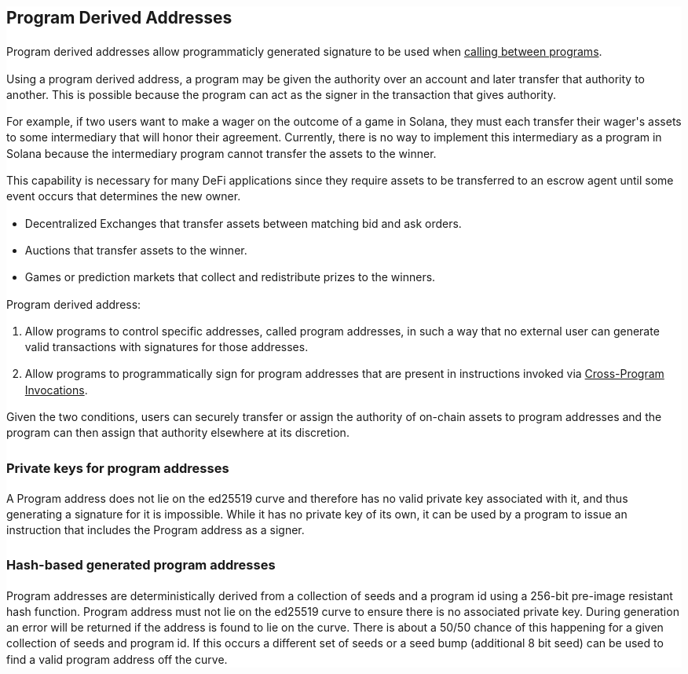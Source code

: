 ## Program Derived Addresses

Program derived addresses allow programmaticly generated signature to be used
when [calling between programs](#cross-program-invocations).

Using a program derived address, a program may be given the authority over an
account and later transfer that authority to another. This is possible because
the program can act as the signer in the transaction that gives authority.

For example, if two users want to make a wager on the outcome of a game in
Solana, they must each transfer their wager's assets to some intermediary that
will honor their agreement. Currently, there is no way to implement this
intermediary as a program in Solana because the intermediary program cannot
transfer the assets to the winner.

This capability is necessary for many DeFi applications since they require
assets to be transferred to an escrow agent until some event occurs that
determines the new owner.

- Decentralized Exchanges that transfer assets between matching bid and ask
  orders.

- Auctions that transfer assets to the winner.

- Games or prediction markets that collect and redistribute prizes to the
  winners.

Program derived address:

1. Allow programs to control specific addresses, called program addresses, in
   such a way that no external user can generate valid transactions with
   signatures for those addresses.

2. Allow programs to programmatically sign for program addresses that are
   present in instructions invoked via [Cross-Program Invocations](#cross-program-invocations).

Given the two conditions, users can securely transfer or assign the authority of
on-chain assets to program addresses and the program can then assign that
authority elsewhere at its discretion.

### Private keys for program addresses

A Program address does not lie on the ed25519 curve and therefore has no valid
private key associated with it, and thus generating a signature for it is
impossible. While it has no private key of its own, it can be used by a program
to issue an instruction that includes the Program address as a signer.

### Hash-based generated program addresses

Program addresses are deterministically derived from a collection of seeds and a
program id using a 256-bit pre-image resistant hash function. Program address
must not lie on the ed25519 curve to ensure there is no associated private key.
During generation an error will be returned if the address is found to lie on
the curve. There is about a 50/50 chance of this happening for a given
collection of seeds and program id. If this occurs a different set of seeds or
a seed bump (additional 8 bit seed) can be used to find a valid program address
off the curve.
